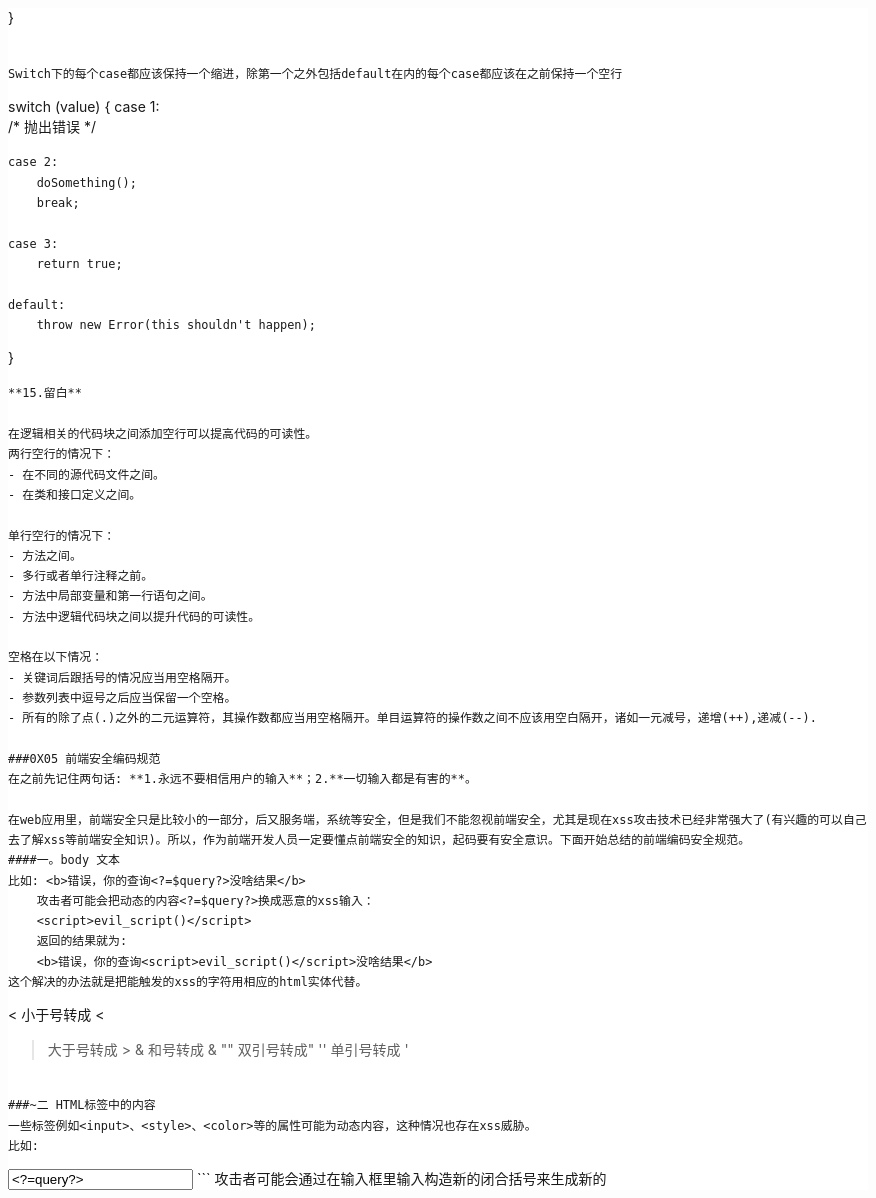}  
```  

Switch下的每个case都应该保持一个缩进，除第一个之外包括default在内的每个case都应该在之前保持一个空行  
```  
switch (value) {
	case 1:  
	/* 抛出错误 */  

	case 2:  
		doSomething();
		break;

	case 3:
		return true;

	default:  
		throw new Error(this shouldn't happen);
}  
```  
**15.留白**  

在逻辑相关的代码块之间添加空行可以提高代码的可读性。  
两行空行的情况下：  
- 在不同的源代码文件之间。  
- 在类和接口定义之间。  

单行空行的情况下：  
- 方法之间。  
- 多行或者单行注释之前。  
- 方法中局部变量和第一行语句之间。 
- 方法中逻辑代码块之间以提升代码的可读性。  

空格在以下情况：  
- 关键词后跟括号的情况应当用空格隔开。  
- 参数列表中逗号之后应当保留一个空格。  
- 所有的除了点(.)之外的二元运算符，其操作数都应当用空格隔开。单目运算符的操作数之间不应该用空白隔开，诸如一元减号，递增(++),递减(--).

###0X05 前端安全编码规范
在之前先记住两句话: **1.永远不要相信用户的输入**；2.**一切输入都是有害的**。

在web应用里，前端安全只是比较小的一部分，后又服务端，系统等安全，但是我们不能忽视前端安全，尤其是现在xss攻击技术已经非常强大了(有兴趣的可以自己去了解xss等前端安全知识)。所以，作为前端开发人员一定要懂点前端安全的知识，起码要有安全意识。下面开始总结的前端编码安全规范。
####一。body 文本
比如: <b>错误，你的查询<?=$query?>没啥结果</b>
	攻击者可能会把动态的内容<?=$query?>换成恶意的xss输入：
	<script>evil_script()</script>
	返回的结果就为:
	<b>错误，你的查询<script>evil_script()</script>没啥结果</b>
这个解决的办法就是把能触发的xss的字符用相应的html实体代替。
```
< 小于号转成 &lt;
> 大于号转成 &gt;
& 和号转成 &amp;
"" 双引号转成&quot;
'' 单引号转成 &#39;
```

###~二 HTML标签中的内容
一些标签例如<input>、<style>、<color>等的属性可能为动态内容，这种情况也存在xss威胁。
比如:
```
<input name="name" value="<?=query?>">
```
攻击者可能会通过在输入框里输入构造新的闭合括号来生成新的<script>标签:
```